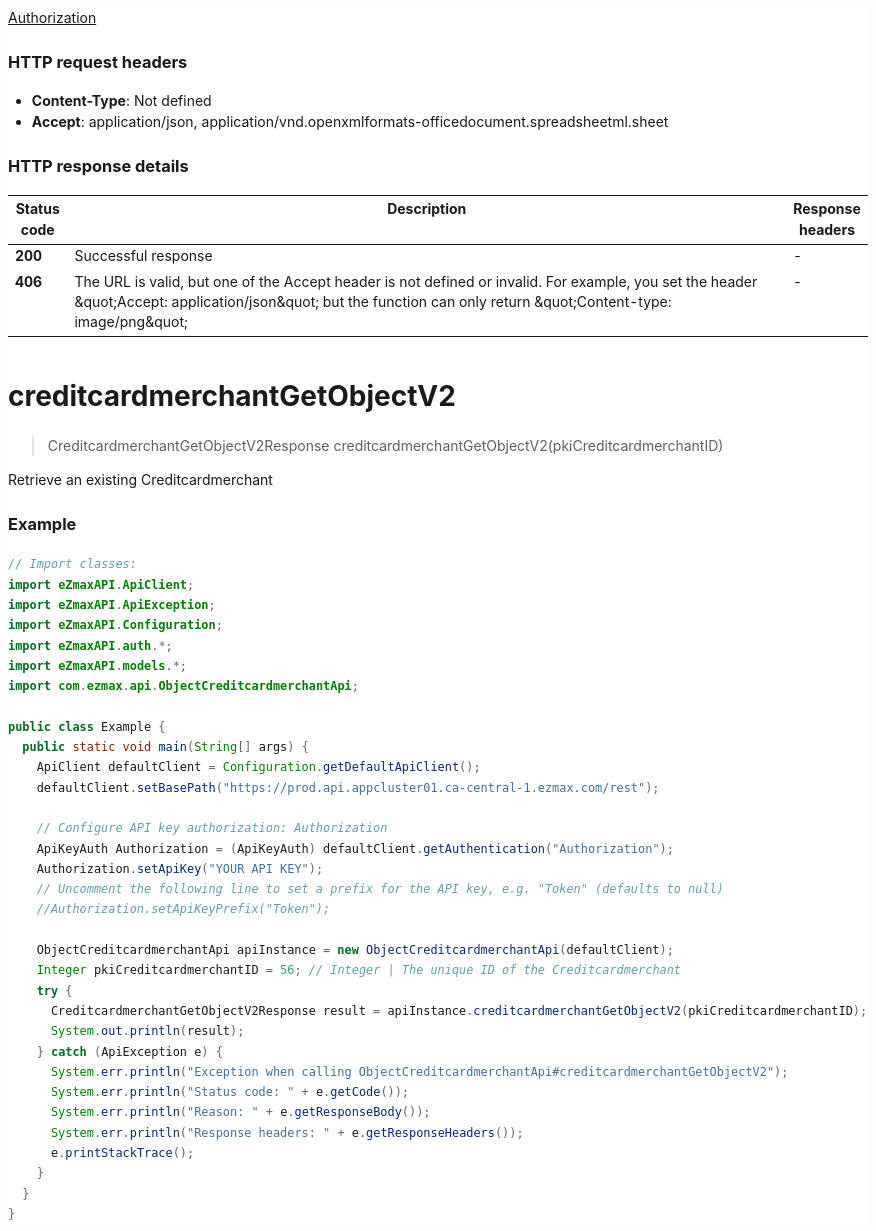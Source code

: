 [Authorization](../README.md#Authorization)

### HTTP request headers

 - **Content-Type**: Not defined
 - **Accept**: application/json, application/vnd.openxmlformats-officedocument.spreadsheetml.sheet

### HTTP response details
| Status code | Description | Response headers |
|-------------|-------------|------------------|
| **200** | Successful response |  -  |
| **406** | The URL is valid, but one of the Accept header is not defined or invalid. For example, you set the header \&quot;Accept: application/json\&quot; but the function can only return \&quot;Content-type: image/png\&quot; |  -  |

<a id="creditcardmerchantGetObjectV2"></a>
# **creditcardmerchantGetObjectV2**
> CreditcardmerchantGetObjectV2Response creditcardmerchantGetObjectV2(pkiCreditcardmerchantID)

Retrieve an existing Creditcardmerchant



### Example
```java
// Import classes:
import eZmaxAPI.ApiClient;
import eZmaxAPI.ApiException;
import eZmaxAPI.Configuration;
import eZmaxAPI.auth.*;
import eZmaxAPI.models.*;
import com.ezmax.api.ObjectCreditcardmerchantApi;

public class Example {
  public static void main(String[] args) {
    ApiClient defaultClient = Configuration.getDefaultApiClient();
    defaultClient.setBasePath("https://prod.api.appcluster01.ca-central-1.ezmax.com/rest");
    
    // Configure API key authorization: Authorization
    ApiKeyAuth Authorization = (ApiKeyAuth) defaultClient.getAuthentication("Authorization");
    Authorization.setApiKey("YOUR API KEY");
    // Uncomment the following line to set a prefix for the API key, e.g. "Token" (defaults to null)
    //Authorization.setApiKeyPrefix("Token");

    ObjectCreditcardmerchantApi apiInstance = new ObjectCreditcardmerchantApi(defaultClient);
    Integer pkiCreditcardmerchantID = 56; // Integer | The unique ID of the Creditcardmerchant
    try {
      CreditcardmerchantGetObjectV2Response result = apiInstance.creditcardmerchantGetObjectV2(pkiCreditcardmerchantID);
      System.out.println(result);
    } catch (ApiException e) {
      System.err.println("Exception when calling ObjectCreditcardmerchantApi#creditcardmerchantGetObjectV2");
      System.err.println("Status code: " + e.getCode());
      System.err.println("Reason: " + e.getResponseBody());
      System.err.println("Response headers: " + e.getResponseHeaders());
      e.printStackTrace();
    }
  }
}
```
